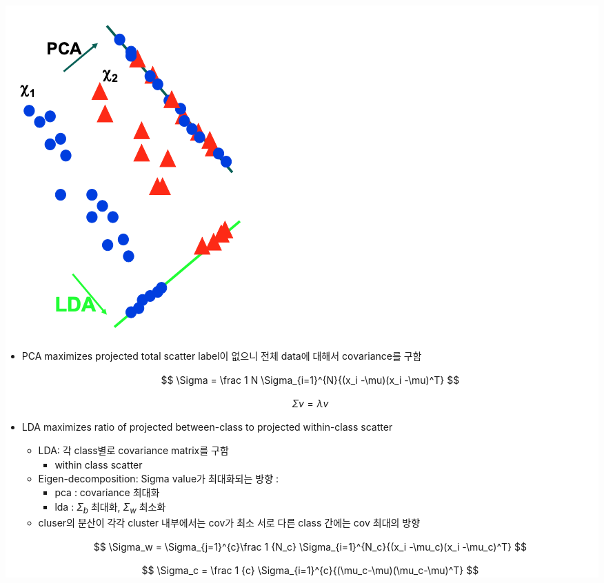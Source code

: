 ![Untitled](13/Untitled_36.png)

- PCA maximizes projected total scatter
label이 없으니 전체 data에 대해서 covariance를 구함
    
    $$
    \Sigma = \frac 1 N \Sigma_{i=1}^{N}{(x_i -\mu)(x_i -\mu)^T}
    $$
    
    $$
    \Sigma v = \lambda v
    $$
    
- LDA maximizes ratio of projected between-class to projected within-class scatter
    - LDA: 각 class별로 covariance matrix를 구함
        - within class scatter
    - Eigen-decomposition: Sigma value가 최대화되는 방향 :
        - pca : covariance 최대화
        - lda : $\Sigma_b$ 최대화, $\Sigma_w$ 최소화
    - cluser의 분산이 각각 cluster 내부에서는 cov가 최소
    서로 다른 class 간에는 cov 최대의 방향
    
    $$
    \Sigma_w = \Sigma_{j=1}^{c}\frac 1 {N_c} \Sigma_{i=1}^{N_c}{(x_i -\mu_c)(x_i -\mu_c)^T}
    $$
    
    $$
    \Sigma_c = \frac 1 {c} \Sigma_{i=1}^{c}{(\mu_c-\mu)(\mu_c-\mu)^T}
    $$
    